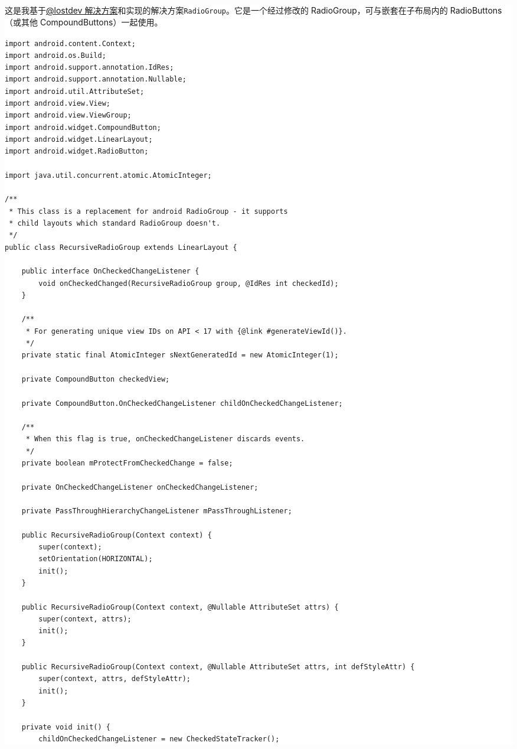 这是我基于[@lostdev 解决方案](https://stackoverflow.com/questions/10461005/how-to-group-radiobutton-from-different-linearlayouts/14309274#14309274)和实现的解决方案`RadioGroup`。它是一个经过修改的 RadioGroup，可与嵌套在子布局内的 RadioButtons（或其他 CompoundButtons）一起使用。

```
import android.content.Context;
import android.os.Build;
import android.support.annotation.IdRes;
import android.support.annotation.Nullable;
import android.util.AttributeSet;
import android.view.View;
import android.view.ViewGroup;
import android.widget.CompoundButton;
import android.widget.LinearLayout;
import android.widget.RadioButton;

import java.util.concurrent.atomic.AtomicInteger;

/**
 * This class is a replacement for android RadioGroup - it supports
 * child layouts which standard RadioGroup doesn't.
 */
public class RecursiveRadioGroup extends LinearLayout {

    public interface OnCheckedChangeListener {
        void onCheckedChanged(RecursiveRadioGroup group, @IdRes int checkedId);
    }

    /**
     * For generating unique view IDs on API < 17 with {@link #generateViewId()}.
     */
    private static final AtomicInteger sNextGeneratedId = new AtomicInteger(1);

    private CompoundButton checkedView;

    private CompoundButton.OnCheckedChangeListener childOnCheckedChangeListener;

    /**
     * When this flag is true, onCheckedChangeListener discards events.
     */
    private boolean mProtectFromCheckedChange = false;

    private OnCheckedChangeListener onCheckedChangeListener;

    private PassThroughHierarchyChangeListener mPassThroughListener;

    public RecursiveRadioGroup(Context context) {
        super(context);
        setOrientation(HORIZONTAL);
        init();
    }

    public RecursiveRadioGroup(Context context, @Nullable AttributeSet attrs) {
        super(context, attrs);
        init();
    }

    public RecursiveRadioGroup(Context context, @Nullable AttributeSet attrs, int defStyleAttr) {
        super(context, attrs, defStyleAttr);
        init();
    }

    private void init() {
        childOnCheckedChangeListener = new CheckedStateTracker();
```